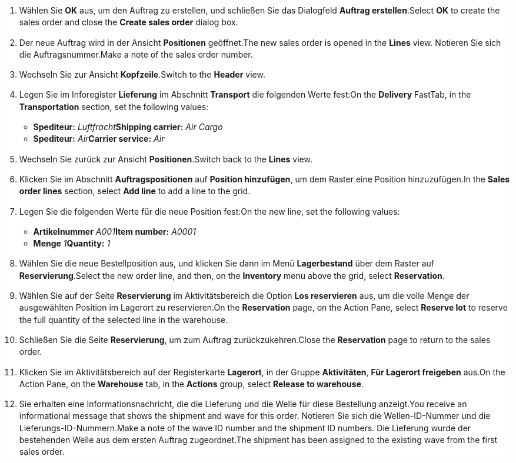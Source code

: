 1. <span data-ttu-id="6da42-223">Wählen Sie **OK** aus, um den Auftrag zu erstellen, und schließen Sie das Dialogfeld **Auftrag erstellen**.</span><span class="sxs-lookup"><span data-stu-id="6da42-223">Select **OK** to create the sales order and close the **Create sales order** dialog box.</span></span>
1. <span data-ttu-id="6da42-224">Der neue Auftrag wird in der Ansicht **Positionen** geöffnet.</span><span class="sxs-lookup"><span data-stu-id="6da42-224">The new sales order is opened in the **Lines** view.</span></span> <span data-ttu-id="6da42-225">Notieren Sie sich die Auftragsnummer.</span><span class="sxs-lookup"><span data-stu-id="6da42-225">Make a note of the sales order number.</span></span>
1. <span data-ttu-id="6da42-226">Wechseln Sie zur Ansicht **Kopfzeile**.</span><span class="sxs-lookup"><span data-stu-id="6da42-226">Switch to the **Header** view.</span></span>
1. <span data-ttu-id="6da42-227">Legen Sie im Inforegister **Lieferung** im Abschnitt **Transport** die folgenden Werte fest:</span><span class="sxs-lookup"><span data-stu-id="6da42-227">On the **Delivery** FastTab, in the **Transportation** section, set the following values:</span></span>

    - <span data-ttu-id="6da42-228">**Spediteur:** *Luftfracht*</span><span class="sxs-lookup"><span data-stu-id="6da42-228">**Shipping carrier:** *Air Cargo*</span></span>
    - <span data-ttu-id="6da42-229">**Spediteur:** *Air*</span><span class="sxs-lookup"><span data-stu-id="6da42-229">**Carrier service:** *Air*</span></span>

1. <span data-ttu-id="6da42-230">Wechseln Sie zurück zur Ansicht **Positionen**.</span><span class="sxs-lookup"><span data-stu-id="6da42-230">Switch back to the **Lines** view.</span></span>
1. <span data-ttu-id="6da42-231">Klicken Sie im Abschnitt **Auftragspositionen** auf **Position hinzufügen**, um dem Raster eine Position hinzuzufügen.</span><span class="sxs-lookup"><span data-stu-id="6da42-231">In the **Sales order lines** section, select **Add line** to add a line to the grid.</span></span>
1. <span data-ttu-id="6da42-232">Legen Sie die folgenden Werte für die neue Position fest:</span><span class="sxs-lookup"><span data-stu-id="6da42-232">On the new line, set the following values:</span></span>

    - <span data-ttu-id="6da42-233">**Artikelnummer** *A001*</span><span class="sxs-lookup"><span data-stu-id="6da42-233">**Item number:** *A0001*</span></span>
    - <span data-ttu-id="6da42-234">**Menge** *1*</span><span class="sxs-lookup"><span data-stu-id="6da42-234">**Quantity:** *1*</span></span>

1. <span data-ttu-id="6da42-235">Wählen Sie die neue Bestellposition aus, und klicken Sie dann im Menü **Lagerbestand** über dem Raster auf **Reservierung**.</span><span class="sxs-lookup"><span data-stu-id="6da42-235">Select the new order line, and then, on the **Inventory** menu above the grid, select **Reservation**.</span></span>
1. <span data-ttu-id="6da42-236">Wählen Sie auf der Seite **Reservierung** im Aktivitätsbereich die Option **Los reservieren** aus, um die volle Menge der ausgewählten Position im Lagerort zu reservieren.</span><span class="sxs-lookup"><span data-stu-id="6da42-236">On the **Reservation** page, on the Action Pane, select **Reserve lot** to reserve the full quantity of the selected line in the warehouse.</span></span>
1. <span data-ttu-id="6da42-237">Schließen Sie die Seite **Reservierung**, um zum Auftrag zurückzukehren.</span><span class="sxs-lookup"><span data-stu-id="6da42-237">Close the **Reservation** page to return to the sales order.</span></span>
1. <span data-ttu-id="6da42-238">Klicken Sie im Aktivitätsbereich auf der Registerkarte **Lagerort**, in der Gruppe **Aktivitäten**, **Für Lagerort freigeben** aus.</span><span class="sxs-lookup"><span data-stu-id="6da42-238">On the Action Pane, on the **Warehouse** tab, in the **Actions** group, select **Release to warehouse**.</span></span>
1. <span data-ttu-id="6da42-239">Sie erhalten eine Informationsnachricht, die die Lieferung und die Welle für diese Bestellung anzeigt.</span><span class="sxs-lookup"><span data-stu-id="6da42-239">You receive an informational message that shows the shipment and wave for this order.</span></span> <span data-ttu-id="6da42-240">Notieren Sie sich die Wellen-ID-Nummer und die Lieferungs-ID-Nummern.</span><span class="sxs-lookup"><span data-stu-id="6da42-240">Make a note of the wave ID number and the shipment ID numbers.</span></span> <span data-ttu-id="6da42-241">Die Lieferung wurde der bestehenden Welle aus dem ersten Auftrag zugeordnet.</span><span class="sxs-lookup"><span data-stu-id="6da42-241">The shipment has been assigned to the existing wave from the first sales order.</span></span>

